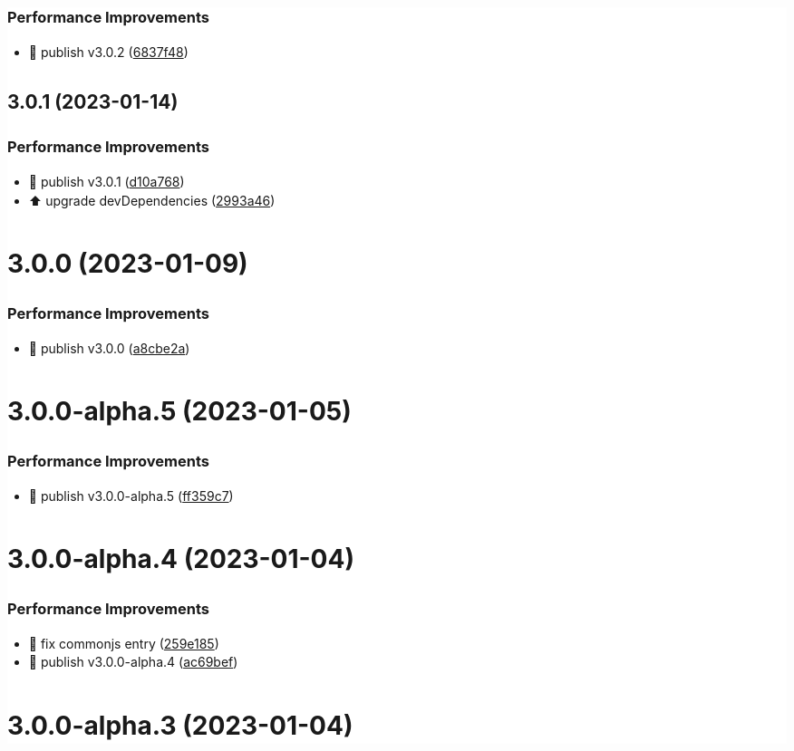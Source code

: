 
### Performance Improvements

* 🔖 publish v3.0.2 ([6837f48](https://github.com/guanghechen/node-scaffolds/commit/6837f483f60ac736a14941616f36600043b0b992))



## 3.0.1 (2023-01-14)


### Performance Improvements

* 🔖 publish v3.0.1 ([d10a768](https://github.com/guanghechen/node-scaffolds/commit/d10a768cddab80934dcd6c0fc6316383e8f44a52))
* ⬆️ upgrade devDependencies ([2993a46](https://github.com/guanghechen/node-scaffolds/commit/2993a46e3665c7cfb23858f44812498cb2f39573))



# 3.0.0 (2023-01-09)


### Performance Improvements

* 🔖 publish v3.0.0 ([a8cbe2a](https://github.com/guanghechen/node-scaffolds/commit/a8cbe2af542ccc3e112c9ee7cf564a496312a1e2))



# 3.0.0-alpha.5 (2023-01-05)


### Performance Improvements

* 🔖 publish v3.0.0-alpha.5 ([ff359c7](https://github.com/guanghechen/node-scaffolds/commit/ff359c7d9fcd48603b88b87698d825992ff55886))



# 3.0.0-alpha.4 (2023-01-04)


### Performance Improvements

* :wrench:  fix commonjs entry ([259e185](https://github.com/guanghechen/node-scaffolds/commit/259e185ee811cebc4cf9b41d8c27c937460ef6d4))
* 🔖 publish v3.0.0-alpha.4 ([ac69bef](https://github.com/guanghechen/node-scaffolds/commit/ac69bef736b78ddb90fd6830371118dcadaececa))



# 3.0.0-alpha.3 (2023-01-04)
